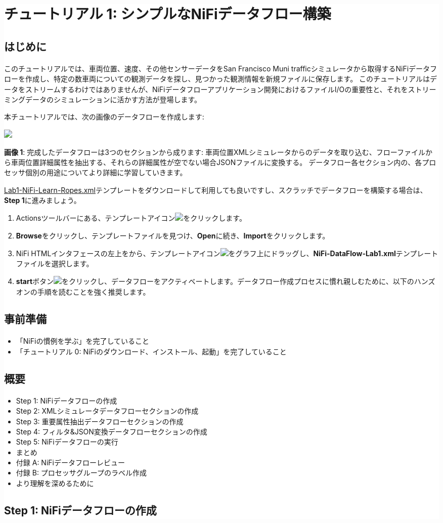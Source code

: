 # チュートリアル 1: シンプルなNiFiデータフロー構築

## はじめに

このチュートリアルでは、車両位置、速度、その他センサーデータをSan Francisco Muni trafficシミュレータから取得するNiFiデータフローを作成し、特定の数車両についての観測データを探し、見つかった観測情報を新規ファイルに保存します。
このチュートリアルはデータをストリームするわけではありませんが、NiFiデータフローアプリケーション開発におけるファイルI/Oの重要性と、それをストリーミングデータのシミュレーションに活かす方法が登場します。

本チュートリアルでは、次の画像のデータフローを作成します:

![](https://raw.githubusercontent.com/hortonworks/tutorials/hdp-2.5/assets/learning-ropes-nifi-lab-series/lab1-build-nifi-dataflow/completed-data-flow-lab1.png)

**画像 1**: 完成したデータフローは3つのセクションから成ります: 車両位置XMLシミュレータからのデータを取り込む、フローファイルから車両位置詳細属性を抽出する、それらの詳細属性が空でない場合JSONファイルに変換する。
データフロー各セクション内の、各プロセッサ個別の用途についてより詳細に学習していきます。

[Lab1-NiFi-Learn-Ropes.xml](https://raw.githubusercontent.com/hortonworks/tutorials/hdp/assets/learning-ropes-nifi-lab-series/lab1-template/Lab1-NiFi-Learn-Ropes.xml)テンプレートをダウンロードして利用しても良いですし、スクラッチでデータフローを構築する場合は、**Step 1**に進みましょう。

1. Actionsツールバーにある、テンプレートアイコン![](https://raw.githubusercontent.com/hortonworks/tutorials/hdp-2.5/assets/learning-ropes-nifi-lab-series/lab1-build-nifi-dataflow/nifi_template_icon.png)をクリックします。

2. **Browse**をクリックし、テンプレートファイルを見つけ、**Open**に続き、**Import**をクリックします。

3. NiFi HTMLインタフェースの左上をから、テンプレートアイコン![](https://raw.githubusercontent.com/hortonworks/tutorials/hdp-2.5/assets/learning-ropes-nifi-lab-series/lab1-build-nifi-dataflow/add_nifi_template.png)をグラフ上にドラッグし、**NiFi-DataFlow-Lab1.xml**テンプレートファイルを選択します。

4. **start**ボタン![](https://raw.githubusercontent.com/hortonworks/tutorials/hdp-2.5/assets/learning-ropes-nifi-lab-series/lab1-build-nifi-dataflow/start_button_nifi_iot.png)をクリックし、データフローをアクティベートします。データフロー作成プロセスに慣れ親しむために、以下のハンズオンの手順を読むことを強く推奨します。

## 事前準備

- 「NiFiの慣例を学ぶ」を完了していること
- 「チュートリアル 0: NiFiのダウンロード、インストール、起動」を完了していること

## 概要

- Step 1: NiFiデータフローの作成
- Step 2: XMLシミュレータデータフローセクションの作成
- Step 3: 重要属性抽出データフローセクションの作成
- Step 4: フィルタ&JSON変換データフローセクションの作成
- Step 5: NiFiデータフローの実行
- まとめ
- 付録 A: NiFiデータフローレビュー
- 付録 B: プロセッサグループのラベル作成
- より理解を深めるために

## Step 1: NiFiデータフローの作成
